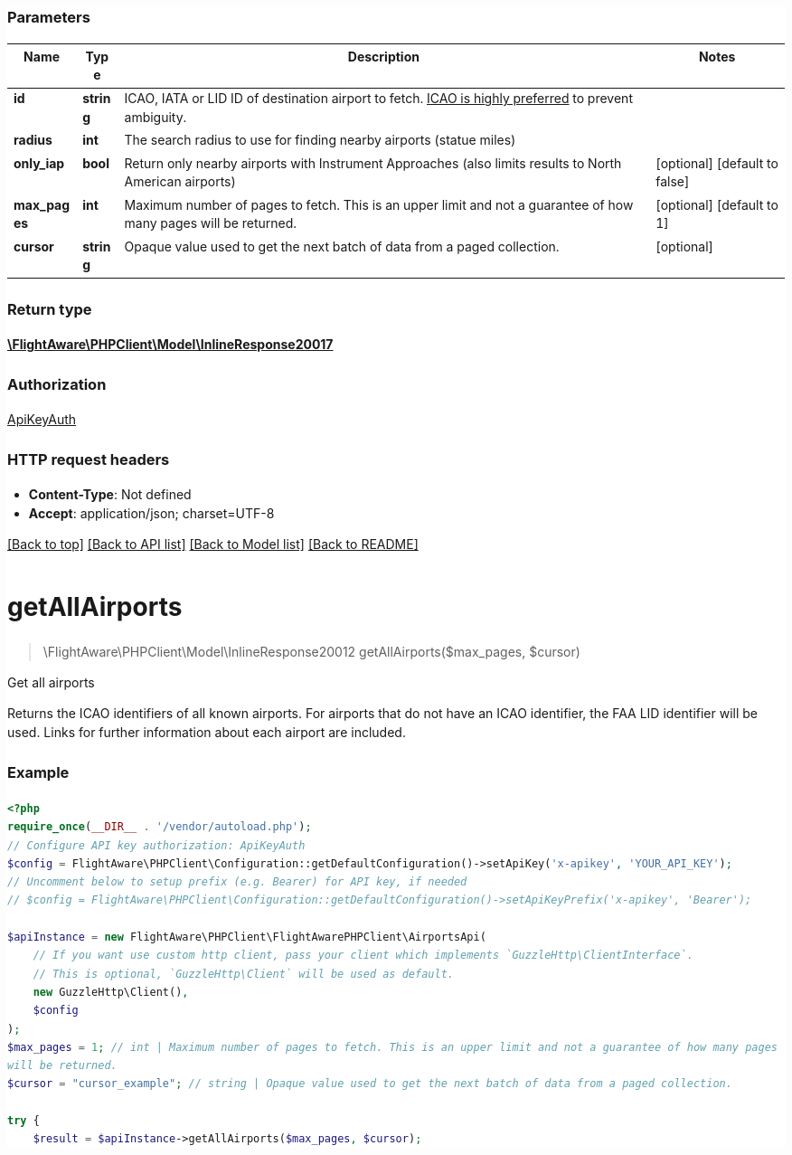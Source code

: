 ### Parameters

Name | Type | Description  | Notes
------------- | ------------- | ------------- | -------------
 **id** | **string**| ICAO, IATA or LID ID of destination airport to fetch. [ICAO is highly preferred](/aeroapi/portal/resources#icaoCode) to prevent ambiguity. |
 **radius** | **int**| The search radius to use for finding nearby airports (statue miles) |
 **only_iap** | **bool**| Return only nearby airports with Instrument Approaches (also limits results to North American airports) | [optional] [default to false]
 **max_pages** | **int**| Maximum number of pages to fetch. This is an upper limit and not a guarantee of how many pages will be returned. | [optional] [default to 1]
 **cursor** | **string**| Opaque value used to get the next batch of data from a paged collection. | [optional]

### Return type

[**\FlightAware\PHPClient\Model\InlineResponse20017**](../Model/InlineResponse20017.md)

### Authorization

[ApiKeyAuth](../../README.md#ApiKeyAuth)

### HTTP request headers

 - **Content-Type**: Not defined
 - **Accept**: application/json; charset=UTF-8

[[Back to top]](#) [[Back to API list]](../../README.md#documentation-for-api-endpoints) [[Back to Model list]](../../README.md#documentation-for-models) [[Back to README]](../../README.md)

# **getAllAirports**
> \FlightAware\PHPClient\Model\InlineResponse20012 getAllAirports($max_pages, $cursor)

Get all airports

Returns the ICAO identifiers of all known airports. For airports that do not have an ICAO identifier, the FAA LID identifier will be used. Links for further information about each airport are included.

### Example
```php
<?php
require_once(__DIR__ . '/vendor/autoload.php');
// Configure API key authorization: ApiKeyAuth
$config = FlightAware\PHPClient\Configuration::getDefaultConfiguration()->setApiKey('x-apikey', 'YOUR_API_KEY');
// Uncomment below to setup prefix (e.g. Bearer) for API key, if needed
// $config = FlightAware\PHPClient\Configuration::getDefaultConfiguration()->setApiKeyPrefix('x-apikey', 'Bearer');

$apiInstance = new FlightAware\PHPClient\FlightAwarePHPClient\AirportsApi(
    // If you want use custom http client, pass your client which implements `GuzzleHttp\ClientInterface`.
    // This is optional, `GuzzleHttp\Client` will be used as default.
    new GuzzleHttp\Client(),
    $config
);
$max_pages = 1; // int | Maximum number of pages to fetch. This is an upper limit and not a guarantee of how many pages will be returned.
$cursor = "cursor_example"; // string | Opaque value used to get the next batch of data from a paged collection.

try {
    $result = $apiInstance->getAllAirports($max_pages, $cursor);
```